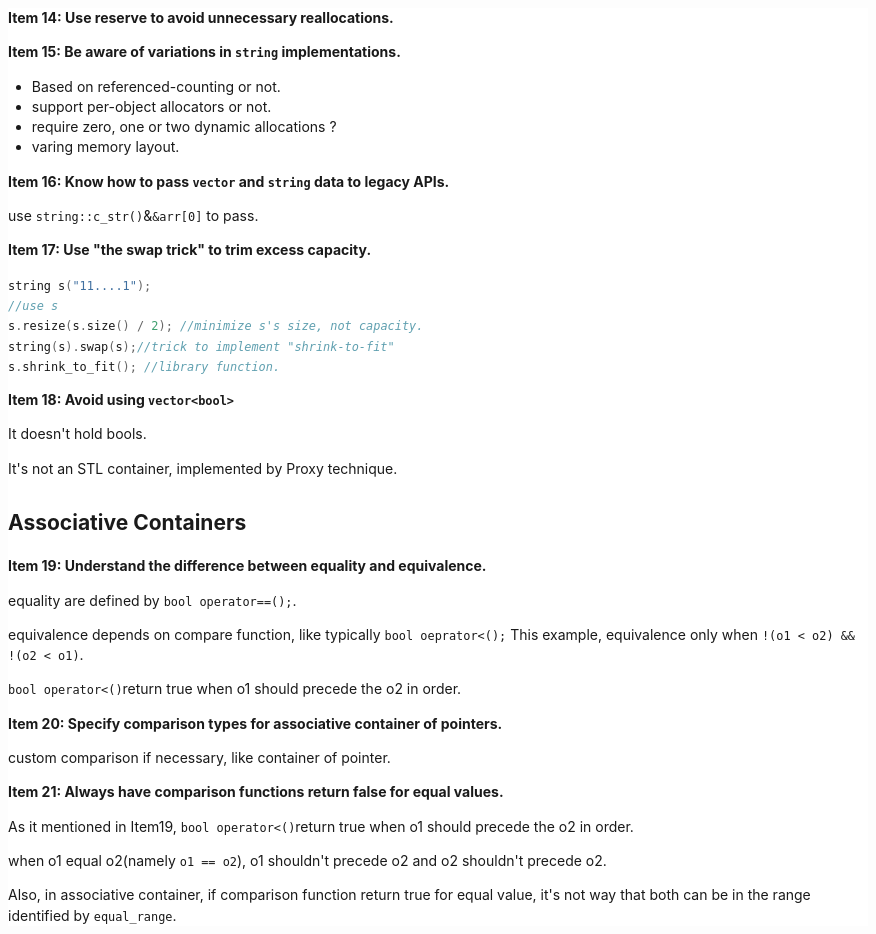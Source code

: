 

**Item 14: Use reserve to avoid unnecessary reallocations.**



**Item 15: Be aware of variations in `string` implementations.**

* Based on referenced-counting or not.
* support per-object allocators or not.
* require zero, one or two dynamic allocations ?
* varing memory layout.



**Item 16: Know how to pass `vector` and `string` data to legacy APIs.**

use `string::c_str()`&`&arr[0]` to pass.



**Item 17: Use "the swap trick" to trim excess capacity.**

```cpp
string s("11....1");
//use s
s.resize(s.size() / 2); //minimize s's size, not capacity.
string(s).swap(s);//trick to implement "shrink-to-fit"
s.shrink_to_fit(); //library function.
```



**Item 18: Avoid using `vector<bool>`**

It doesn't hold bools. 

It's not an STL container, implemented by Proxy technique.



## Associative Containers

**Item 19: Understand the difference between equality and equivalence.**

equality are defined by `bool operator==();`.

equivalence depends on  compare function, like typically `bool oeprator<();`  This example,  equivalence only when `!(o1 < o2) && !(o2 < o1)`.

`bool operator<()`return true when o1 should precede the o2 in order.

 

**Item 20: Specify comparison types for associative container of pointers.**

custom comparison if necessary, like container of pointer.



**Item 21: Always have comparison functions return false for equal values.**

As it mentioned in Item19, `bool operator<()`return true when o1 should precede the o2 in order.

when o1 equal o2(namely `o1 == o2`), o1 shouldn't precede o2 and o2 shouldn't precede o2.

Also, in associative container, if comparison function return true for equal value, it's not way that both can be in the range identified by `equal_range`.
